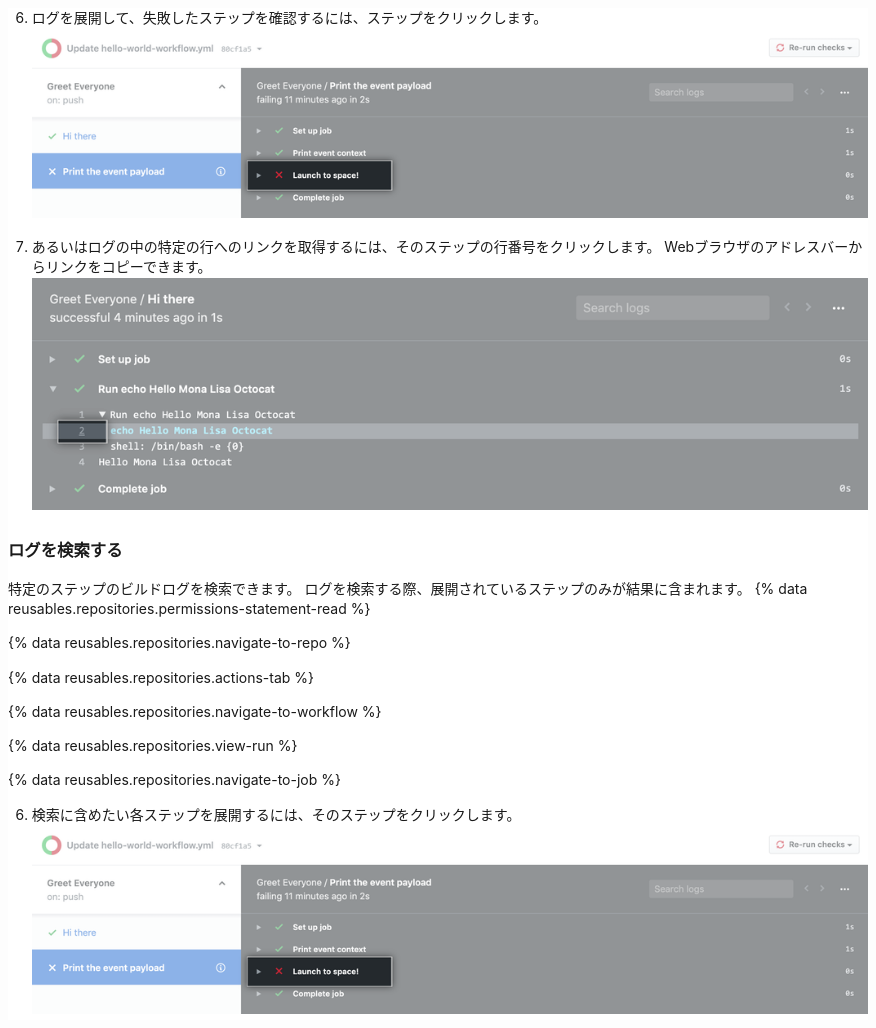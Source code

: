 6. ログを展開して、失敗したステップを確認するには、ステップをクリックします。 ![失敗したステップの名前](/assets/images/help/repository/failed-check-step.png)

7. あるいはログの中の特定の行へのリンクを取得するには、そのステップの行番号をクリックします。 Webブラウザのアドレスバーからリンクをコピーできます。 ![リンクをコピーするボタン](/assets/images/help/repository/copy-link-button.png)



### ログを検索する

特定のステップのビルドログを検索できます。 ログを検索する際、展開されているステップのみが結果に含まれます。 {% data reusables.repositories.permissions-statement-read %}

{% data reusables.repositories.navigate-to-repo %}



{% data reusables.repositories.actions-tab %}



{% data reusables.repositories.navigate-to-workflow %}



{% data reusables.repositories.view-run %}



{% data reusables.repositories.navigate-to-job %}

6. 検索に含めたい各ステップを展開するには、そのステップをクリックします。![ステップの名前](/assets/images/help/repository/failed-check-step.png)
